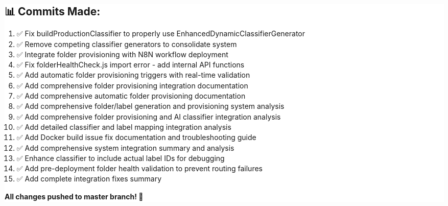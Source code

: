 ## 📊 **Commits Made:**

1. ✅ Fix buildProductionClassifier to properly use EnhancedDynamicClassifierGenerator
2. ✅ Remove competing classifier generators to consolidate system
3. ✅ Integrate folder provisioning with N8N workflow deployment
4. ✅ Fix folderHealthCheck.js import error - add internal API functions
5. ✅ Add automatic folder provisioning triggers with real-time validation
6. ✅ Add comprehensive folder provisioning integration documentation
7. ✅ Add comprehensive automatic folder provisioning documentation
8. ✅ Add comprehensive folder/label generation and provisioning system analysis
9. ✅ Add comprehensive folder provisioning and AI classifier integration analysis
10. ✅ Add detailed classifier and label mapping integration analysis
11. ✅ Add Docker build issue fix documentation and troubleshooting guide
12. ✅ Add comprehensive system integration summary and analysis
13. ✅ Enhance classifier to include actual label IDs for debugging
14. ✅ Add pre-deployment folder health validation to prevent routing failures
15. ✅ Add complete integration fixes summary

**All changes pushed to master branch! 🎉**

